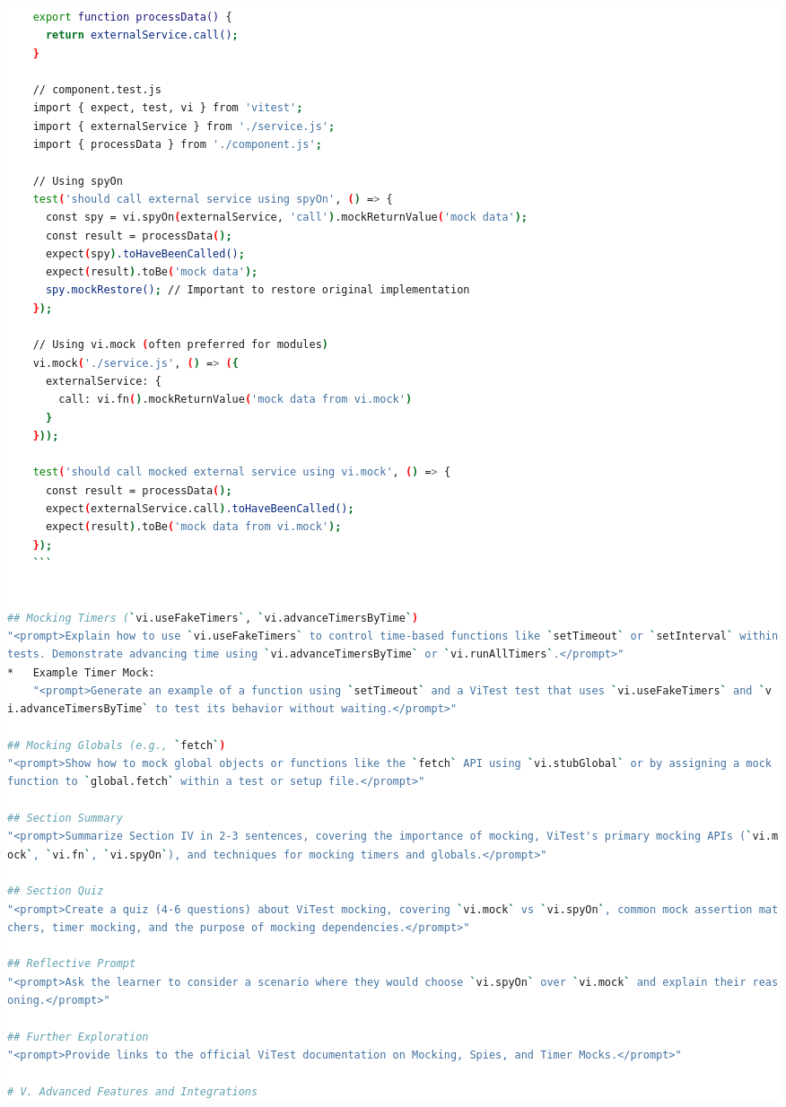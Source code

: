```bash
    export function processData() {
      return externalService.call();
    }

    // component.test.js
    import { expect, test, vi } from 'vitest';
    import { externalService } from './service.js';
    import { processData } from './component.js';

    // Using spyOn
    test('should call external service using spyOn', () => {
      const spy = vi.spyOn(externalService, 'call').mockReturnValue('mock data');
      const result = processData();
      expect(spy).toHaveBeenCalled();
      expect(result).toBe('mock data');
      spy.mockRestore(); // Important to restore original implementation
    });

    // Using vi.mock (often preferred for modules)
    vi.mock('./service.js', () => ({
      externalService: {
        call: vi.fn().mockReturnValue('mock data from vi.mock')
      }
    }));

    test('should call mocked external service using vi.mock', () => {
      const result = processData();
      expect(externalService.call).toHaveBeenCalled();
      expect(result).toBe('mock data from vi.mock');
    });
    ```


## Mocking Timers (`vi.useFakeTimers`, `vi.advanceTimersByTime`)
"<prompt>Explain how to use `vi.useFakeTimers` to control time-based functions like `setTimeout` or `setInterval` within tests. Demonstrate advancing time using `vi.advanceTimersByTime` or `vi.runAllTimers`.</prompt>"
*   Example Timer Mock:
    "<prompt>Generate an example of a function using `setTimeout` and a ViTest test that uses `vi.useFakeTimers` and `vi.advanceTimersByTime` to test its behavior without waiting.</prompt>"

## Mocking Globals (e.g., `fetch`)
"<prompt>Show how to mock global objects or functions like the `fetch` API using `vi.stubGlobal` or by assigning a mock function to `global.fetch` within a test or setup file.</prompt>"

## Section Summary
"<prompt>Summarize Section IV in 2-3 sentences, covering the importance of mocking, ViTest's primary mocking APIs (`vi.mock`, `vi.fn`, `vi.spyOn`), and techniques for mocking timers and globals.</prompt>"

## Section Quiz
"<prompt>Create a quiz (4-6 questions) about ViTest mocking, covering `vi.mock` vs `vi.spyOn`, common mock assertion matchers, timer mocking, and the purpose of mocking dependencies.</prompt>"

## Reflective Prompt
"<prompt>Ask the learner to consider a scenario where they would choose `vi.spyOn` over `vi.mock` and explain their reasoning.</prompt>"

## Further Exploration
"<prompt>Provide links to the official ViTest documentation on Mocking, Spies, and Timer Mocks.</prompt>"

# V. Advanced Features and Integrations
```
